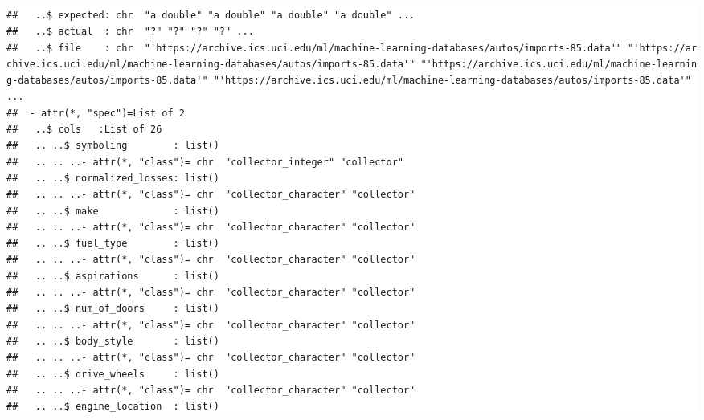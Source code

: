     ##   ..$ expected: chr  "a double" "a double" "a double" "a double" ...
    ##   ..$ actual  : chr  "?" "?" "?" "?" ...
    ##   ..$ file    : chr  "'https://archive.ics.uci.edu/ml/machine-learning-databases/autos/imports-85.data'" "'https://archive.ics.uci.edu/ml/machine-learning-databases/autos/imports-85.data'" "'https://archive.ics.uci.edu/ml/machine-learning-databases/autos/imports-85.data'" "'https://archive.ics.uci.edu/ml/machine-learning-databases/autos/imports-85.data'" ...
    ##  - attr(*, "spec")=List of 2
    ##   ..$ cols   :List of 26
    ##   .. ..$ symboling        : list()
    ##   .. .. ..- attr(*, "class")= chr  "collector_integer" "collector"
    ##   .. ..$ normalized_losses: list()
    ##   .. .. ..- attr(*, "class")= chr  "collector_character" "collector"
    ##   .. ..$ make             : list()
    ##   .. .. ..- attr(*, "class")= chr  "collector_character" "collector"
    ##   .. ..$ fuel_type        : list()
    ##   .. .. ..- attr(*, "class")= chr  "collector_character" "collector"
    ##   .. ..$ aspirations      : list()
    ##   .. .. ..- attr(*, "class")= chr  "collector_character" "collector"
    ##   .. ..$ num_of_doors     : list()
    ##   .. .. ..- attr(*, "class")= chr  "collector_character" "collector"
    ##   .. ..$ body_style       : list()
    ##   .. .. ..- attr(*, "class")= chr  "collector_character" "collector"
    ##   .. ..$ drive_wheels     : list()
    ##   .. .. ..- attr(*, "class")= chr  "collector_character" "collector"
    ##   .. ..$ engine_location  : list()